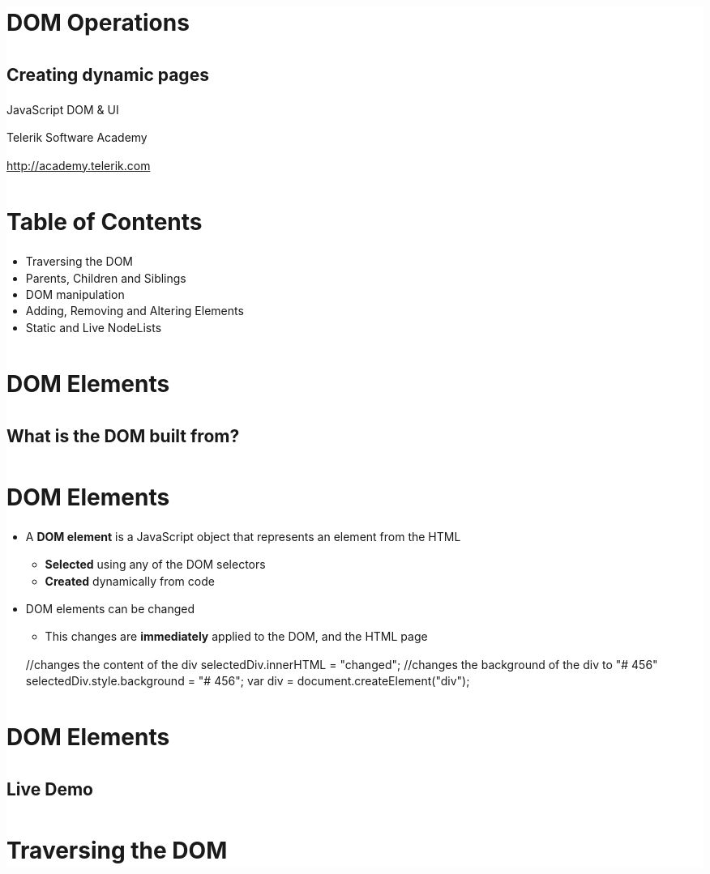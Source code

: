 

<h1>DOM Operations</h1>
<h2>Creating dynamic pages</h2>
<aside class="signature">
    <p class="signature-course">JavaScript DOM & UI</p>
    <p class="signature-initiative">Telerik Software Academy</p>
    <a href="http://academy.telerik.com" class="signature-link">http://academy.telerik.com</a>
</aside>



# Table of Contents
- Traversing the DOM
- Parents, Children and Siblings
- DOM manipulation
- Adding, Removing and Altering Elements
- Static and Live NodeLists




# DOM Elements
## What is the DOM built from?


# DOM Elements
- А **DOM element** is a JavaScript object that represents an element from the HTML
    - **Selected** using any of the DOM selectors
    - **Created** dynamically from code
- DOM elements can be changed
    - This changes are **immediately** applied to the DOM, and the HTML page

    //changes the content of the div
    selectedDiv.innerHTML = "changed";
    //changes the background of the div to "# 456"
    selectedDiv.style.background = "# 456";
    var div = document.createElement("div");


# DOM Elements
## Live Demo




# Traversing the DOM 